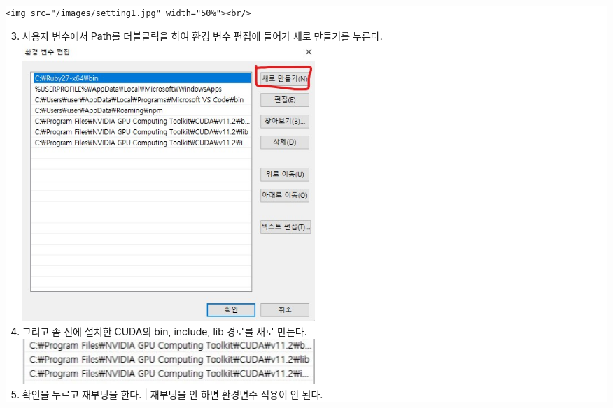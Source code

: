     <img src="/images/setting1.jpg" width="50%"><br/>
3. 사용자 변수에서 Path를 더블클릭을 하여 환경 변수 편집에 들어가 새로 만들기를 누른다.<br/>
    <img src="/images/setting3.jpg" width="50%"><br/>
4. 그리고 좀 전에 설치한 CUDA의 bin, include, lib 경로를 새로 만든다.<br/>
    <img src="/images/setting2.jpg" width="50%"><br/>
5. 확인을 누르고 재부팅을 한다. | 재부팅을 안 하면 환경변수 적용이 안 된다.
